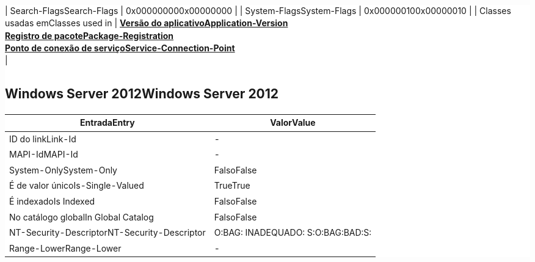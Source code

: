| <span data-ttu-id="a1966-245">Search-Flags</span><span class="sxs-lookup"><span data-stu-id="a1966-245">Search-Flags</span></span>           | <span data-ttu-id="a1966-246">0x00000000</span><span class="sxs-lookup"><span data-stu-id="a1966-246">0x00000000</span></span>                                                                                                                                                                                              |
| <span data-ttu-id="a1966-247">System-Flags</span><span class="sxs-lookup"><span data-stu-id="a1966-247">System-Flags</span></span>           | <span data-ttu-id="a1966-248">0x00000010</span><span class="sxs-lookup"><span data-stu-id="a1966-248">0x00000010</span></span>                                                                                                                                                                                              |
| <span data-ttu-id="a1966-249">Classes usadas em</span><span class="sxs-lookup"><span data-stu-id="a1966-249">Classes used in</span></span>        | [<span data-ttu-id="a1966-250">**Versão do aplicativo**</span><span class="sxs-lookup"><span data-stu-id="a1966-250">**Application-Version**</span></span>](c-applicationversion.md)<br/> [<span data-ttu-id="a1966-251">**Registro de pacote**</span><span class="sxs-lookup"><span data-stu-id="a1966-251">**Package-Registration**</span></span>](c-packageregistration.md)<br/> [<span data-ttu-id="a1966-252">**Ponto de conexão de serviço**</span><span class="sxs-lookup"><span data-stu-id="a1966-252">**Service-Connection-Point**</span></span>](c-serviceconnectionpoint.md)<br/> |



## <a name="windows-server-2012"></a><span data-ttu-id="a1966-253">Windows Server 2012</span><span class="sxs-lookup"><span data-stu-id="a1966-253">Windows Server 2012</span></span>



| <span data-ttu-id="a1966-254">Entrada</span><span class="sxs-lookup"><span data-stu-id="a1966-254">Entry</span></span> | <span data-ttu-id="a1966-255">Valor</span><span class="sxs-lookup"><span data-stu-id="a1966-255">Value</span></span> |
|------------------------|---------------------------------------------------------------------------------------------------------------------------------------------------------------------------------------------------------|
| <span data-ttu-id="a1966-256">ID do link</span><span class="sxs-lookup"><span data-stu-id="a1966-256">Link-Id</span></span>                | \-                                                                                                                                                                                                      |
| <span data-ttu-id="a1966-257">MAPI-Id</span><span class="sxs-lookup"><span data-stu-id="a1966-257">MAPI-Id</span></span>                | \-                                                                                                                                                                                                      |
| <span data-ttu-id="a1966-258">System-Only</span><span class="sxs-lookup"><span data-stu-id="a1966-258">System-Only</span></span>            | <span data-ttu-id="a1966-259">Falso</span><span class="sxs-lookup"><span data-stu-id="a1966-259">False</span></span>                                                                                                                                                                                                   |
| <span data-ttu-id="a1966-260">É de valor único</span><span class="sxs-lookup"><span data-stu-id="a1966-260">Is-Single-Valued</span></span>       | <span data-ttu-id="a1966-261">True</span><span class="sxs-lookup"><span data-stu-id="a1966-261">True</span></span>                                                                                                                                                                                                    |
| <span data-ttu-id="a1966-262">É indexado</span><span class="sxs-lookup"><span data-stu-id="a1966-262">Is Indexed</span></span>             | <span data-ttu-id="a1966-263">Falso</span><span class="sxs-lookup"><span data-stu-id="a1966-263">False</span></span>                                                                                                                                                                                                   |
| <span data-ttu-id="a1966-264">No catálogo global</span><span class="sxs-lookup"><span data-stu-id="a1966-264">In Global Catalog</span></span>      | <span data-ttu-id="a1966-265">Falso</span><span class="sxs-lookup"><span data-stu-id="a1966-265">False</span></span>                                                                                                                                                                                                   |
| <span data-ttu-id="a1966-266">NT-Security-Descriptor</span><span class="sxs-lookup"><span data-stu-id="a1966-266">NT-Security-Descriptor</span></span> | <span data-ttu-id="a1966-267">O:BAG: INADEQUADO: S:</span><span class="sxs-lookup"><span data-stu-id="a1966-267">O:BAG:BAD:S:</span></span>                                                                                                                                                                                            |
| <span data-ttu-id="a1966-268">Range-Lower</span><span class="sxs-lookup"><span data-stu-id="a1966-268">Range-Lower</span></span>            | \-                                                                                                                                                                                                      |